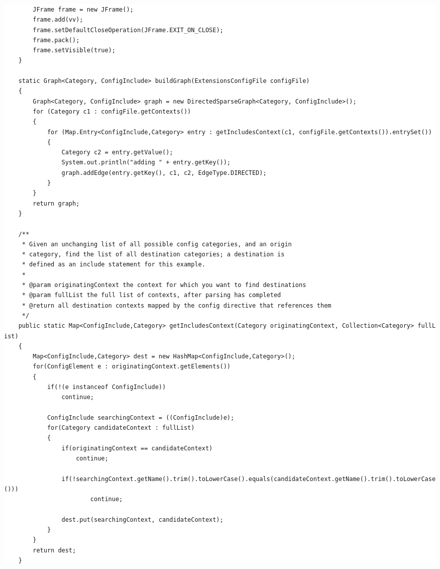             JFrame frame = new JFrame();
            frame.add(vv);
            frame.setDefaultCloseOperation(JFrame.EXIT_ON_CLOSE);
            frame.pack();
            frame.setVisible(true);
        }
        
        static Graph<Category, ConfigInclude> buildGraph(ExtensionsConfigFile configFile)
        {
            Graph<Category, ConfigInclude> graph = new DirectedSparseGraph<Category, ConfigInclude>();
            for (Category c1 : configFile.getContexts())
            {
                for (Map.Entry<ConfigInclude,Category> entry : getIncludesContext(c1, configFile.getContexts()).entrySet())
                {
                    Category c2 = entry.getValue();
                    System.out.println("adding " + entry.getKey());
                    graph.addEdge(entry.getKey(), c1, c2, EdgeType.DIRECTED);
                }
            }
            return graph;
        }
        
        /**
         * Given an unchanging list of all possible config categories, and an origin
         * category, find the list of all destination categories; a destination is
         * defined as an include statement for this example.
         * 
         * @param originatingContext the context for which you want to find destinations
         * @param fullList the full list of contexts, after parsing has completed
         * @return all destination contexts mapped by the config directive that references them
         */
        public static Map<ConfigInclude,Category> getIncludesContext(Category originatingContext, Collection<Category> fullList)
        {
            Map<ConfigInclude,Category> dest = new HashMap<ConfigInclude,Category>();
            for(ConfigElement e : originatingContext.getElements())
            {
                if(!(e instanceof ConfigInclude))
                    continue;
                
                ConfigInclude searchingContext = ((ConfigInclude)e);
                for(Category candidateContext : fullList)
                {
                    if(originatingContext == candidateContext)
                        continue;
                    
                    if(!searchingContext.getName().trim().toLowerCase().equals(candidateContext.getName().trim().toLowerCase()))
                            continue;
                    
                    dest.put(searchingContext, candidateContext);
                }
            }
            return dest;
        }
    